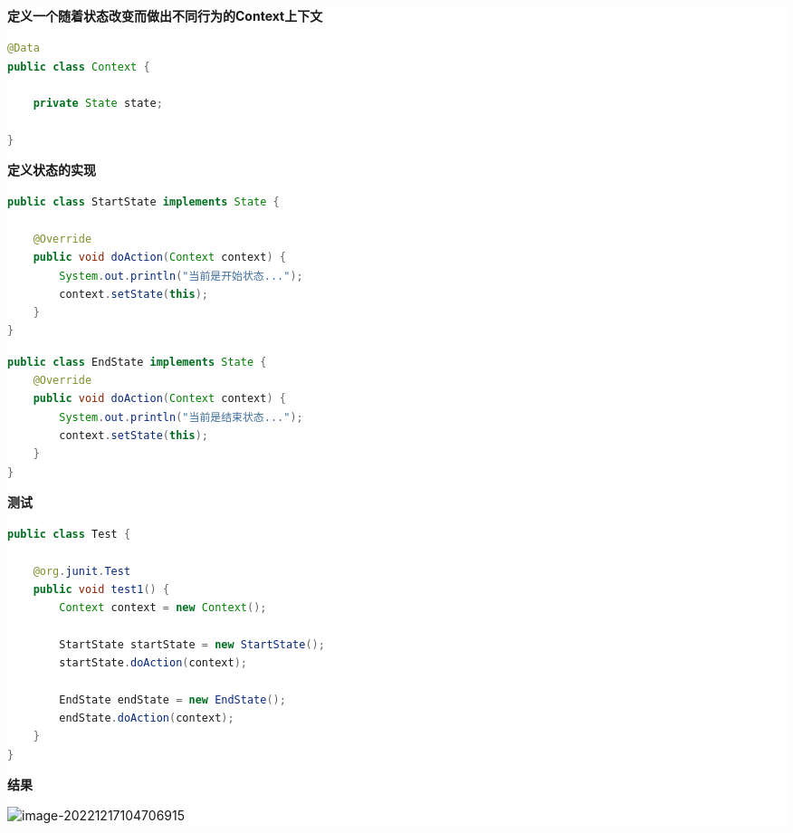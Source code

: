 **定义一个随着状态改变而做出不同行为的Context上下文**

```java
@Data
public class Context {

    private State state;

}
```

**定义状态的实现**

```java
public class StartState implements State {

    @Override
    public void doAction(Context context) {
        System.out.println("当前是开始状态...");
        context.setState(this);
    }
}
```

```java
public class EndState implements State {
    @Override
    public void doAction(Context context) {
        System.out.println("当前是结束状态...");
        context.setState(this);
    }
}
```

**测试**

```java
public class Test {

    @org.junit.Test
    public void test1() {
        Context context = new Context();

        StartState startState = new StartState();
        startState.doAction(context);

        EndState endState = new EndState();
        endState.doAction(context);
    }
}
```

**结果**

![image-20221217104706915](https://md-1259549904.cos.ap-shanghai.myqcloud.com/img/image-20221217104706915.png)
